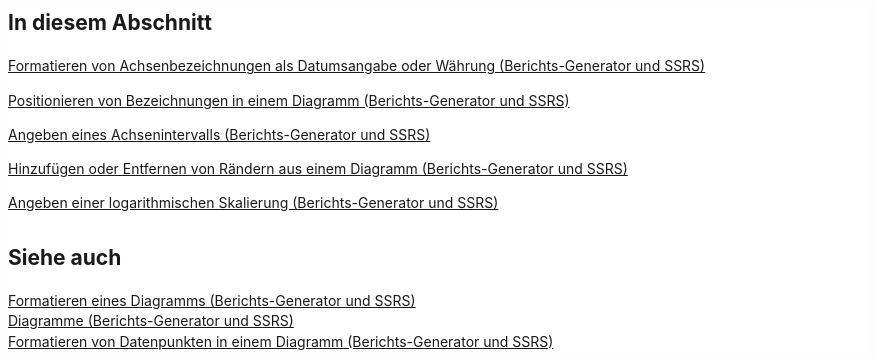 ## <a name="in-this-section"></a>In diesem Abschnitt  
 [Formatieren von Achsenbezeichnungen als Datumsangabe oder Währung &#40;Berichts-Generator und SSRS&#41;](format-axis-labels-as-dates-or-currencies-report-builder-and-ssrs.md)  
  
 [Positionieren von Bezeichnungen in einem Diagramm &#40;Berichts-Generator und SSRS&#41;](position-labels-in-a-chart-report-builder-and-ssrs.md)  
  
 [Angeben eines Achsenintervalls &#40;Berichts-Generator und SSRS&#41;](specify-an-axis-interval-report-builder-and-ssrs.md)  
  
 [Hinzufügen oder Entfernen von Rändern aus einem Diagramm &#40;Berichts-Generator und SSRS&#41;](add-or-remove-margins-from-a-chart-report-builder-and-ssrs.md)  
  
 [Angeben einer logarithmischen Skalierung &#40;Berichts-Generator und SSRS&#41;](specify-a-logarithmic-scale-report-builder-and-ssrs.md)  
  
## <a name="see-also"></a>Siehe auch  
 [Formatieren eines Diagramms &#40;Berichts-Generator und SSRS&#41;](formatting-a-chart-report-builder-and-ssrs.md)   
 [Diagramme &#40;Berichts-Generator und SSRS&#41;](charts-report-builder-and-ssrs.md)   
 [Formatieren von Datenpunkten in einem Diagramm &#40;Berichts-Generator und SSRS&#41;](formatting-data-points-on-a-chart-report-builder-and-ssrs.md)  
  
  

